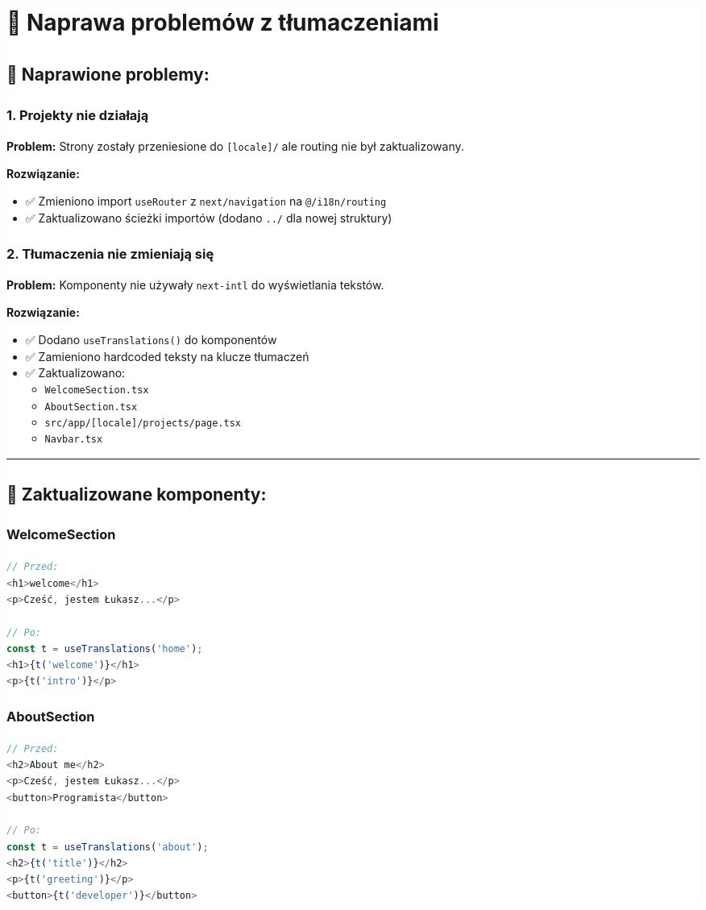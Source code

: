 # 🔧 Naprawa problemów z tłumaczeniami

## 🐛 Naprawione problemy:

### 1. **Projekty nie działają**
**Problem:** Strony zostały przeniesione do `[locale]/` ale routing nie był zaktualizowany.

**Rozwiązanie:**
- ✅ Zmieniono import `useRouter` z `next/navigation` na `@/i18n/routing`
- ✅ Zaktualizowano ścieżki importów (dodano `../` dla nowej struktury)

### 2. **Tłumaczenia nie zmieniają się**
**Problem:** Komponenty nie używały `next-intl` do wyświetlania tekstów.

**Rozwiązanie:**
- ✅ Dodano `useTranslations()` do komponentów
- ✅ Zamieniono hardcoded teksty na klucze tłumaczeń
- ✅ Zaktualizowano:
  - `WelcomeSection.tsx`
  - `AboutSection.tsx`
  - `src/app/[locale]/projects/page.tsx`
  - `Navbar.tsx`

---

## 📝 Zaktualizowane komponenty:

### WelcomeSection
```typescript
// Przed:
<h1>welcome</h1>
<p>Cześć, jestem Łukasz...</p>

// Po:
const t = useTranslations('home');
<h1>{t('welcome')}</h1>
<p>{t('intro')}</p>
```

### AboutSection
```typescript
// Przed:
<h2>About me</h2>
<p>Cześć, jestem Łukasz...</p>
<button>Programista</button>

// Po:
const t = useTranslations('about');
<h2>{t('title')}</h2>
<p>{t('greeting')}</p>
<button>{t('developer')}</button>
```
